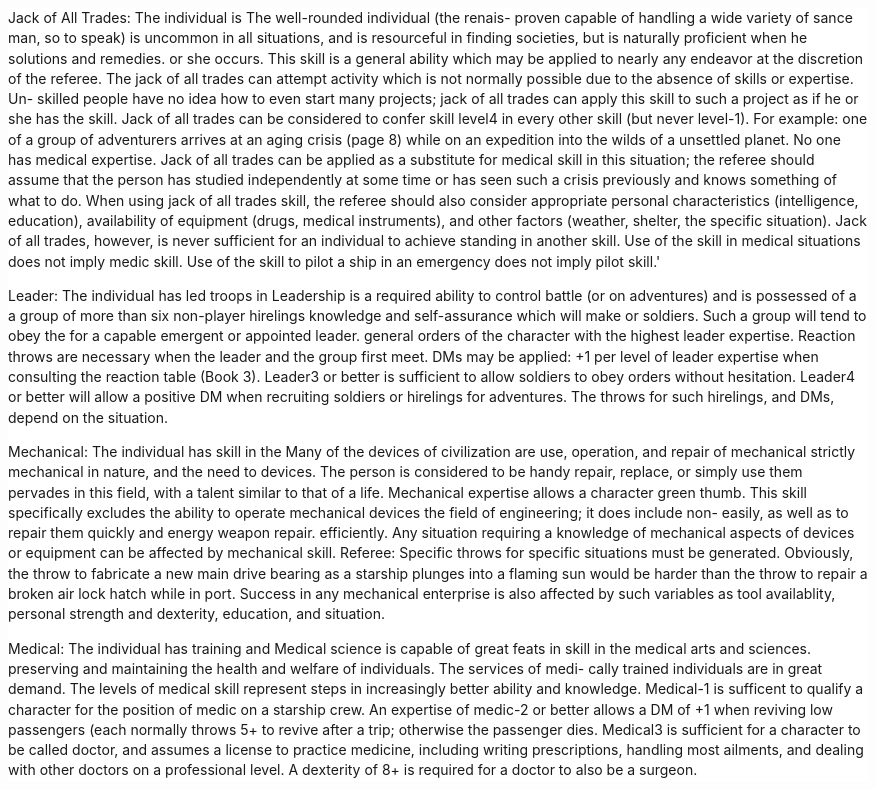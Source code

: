 

Jack of All Trades: The individual is The well-rounded individual (the renais-
proven capable of handling a wide variety of sance man, so to speak) is uncommon in all
situations, and is resourceful in finding societies, but is naturally proficient when he
solutions and remedies. or she occurs.
This skill is a general ability which may be
applied to nearly any endeavor at the discretion of the referee. The jack of all trades can
attempt activity which is not normally possible due to the absence of skills or expertise. Un-
skilled people have no idea how to even start many projects; jack of all trades can apply this
skill to such a project as if he or she has the skill. Jack of all trades can be considered to confer
skill level4 in every other skill (but never level-1).
For example: one of a group of adventurers arrives at an aging crisis (page 8) while on an
expedition into the wilds of a unsettled planet. No one has medical expertise. Jack of all
trades can be applied as a substitute for medical skill in this situation; the referee should assume
that the person has studied independently at some time or has seen such a crisis previously and
knows something of what to do. When using jack of all trades skill, the referee should also
consider appropriate personal characteristics (intelligence, education), availability of equipment
(drugs, medical instruments), and other factors (weather, shelter, the specific situation).
Jack of all trades, however, is never sufficient for an individual to achieve standing in
another skill. Use of the skill in medical situations does not imply medic skill. Use of the skill to
pilot a ship in an emergency does not imply pilot skill.'


Leader: The individual has led troops in Leadership is a required ability to control
battle (or on adventures) and is possessed of a a group of more than six non-player hirelings
knowledge and self-assurance which will make or soldiers. Such a group will tend to obey the
for a capable emergent or appointed leader. general orders of the character with the
highest leader expertise. Reaction throws are
necessary when the leader and the group first meet. DMs may be applied: +1 per level of leader
expertise when consulting the reaction table (Book 3).
Leader3 or better is sufficient to allow soldiers to obey orders without hesitation.
Leader4 or better will allow a positive DM when recruiting soldiers or hirelings for
adventures. The throws for such hirelings, and DMs, depend on the situation.

Mechanical: The individual has skill in the Many of the devices of civilization are
use, operation, and repair of mechanical strictly mechanical in nature, and the need to
devices. The person is considered to be handy repair, replace, or simply use them pervades
in this field, with a talent similar to that of a life. Mechanical expertise allows a character
green thumb. This skill specifically excludes the ability to operate mechanical devices
the field of engineering; it does include non- easily, as well as to repair them quickly and
energy weapon repair. efficiently.
Any situation requiring a knowledge of
mechanical aspects of devices or equipment can be affected by mechanical skill.
Referee: Specific throws for specific situations must be generated. Obviously, the throw to
fabricate a new main drive bearing as a starship plunges into a flaming sun would be harder
than the throw to repair a broken air lock hatch while in port. Success in any mechanical
enterprise is also affected by such variables as tool availablity, personal strength and dexterity,
education, and situation.

Medical: The individual has training and Medical science is capable of great feats in
skill in the medical arts and sciences. preserving and maintaining the health and
welfare of individuals. The services of medi-
cally trained individuals are in great demand. The levels of medical skill represent steps in
increasingly better ability and knowledge.
Medical-1 is sufficent to qualify a character for the position of medic on a starship crew. An
expertise of medic-2 or better allows a DM of +1 when reviving low passengers (each normally
throws 5+ to revive after a trip; otherwise the passenger dies.
Medical3 is sufficient for a character to be called doctor, and assumes a license to practice
medicine, including writing prescriptions, handling most ailments, and dealing with other
doctors on a professional level. A dexterity of 8+ is required for a doctor to also be a surgeon.
